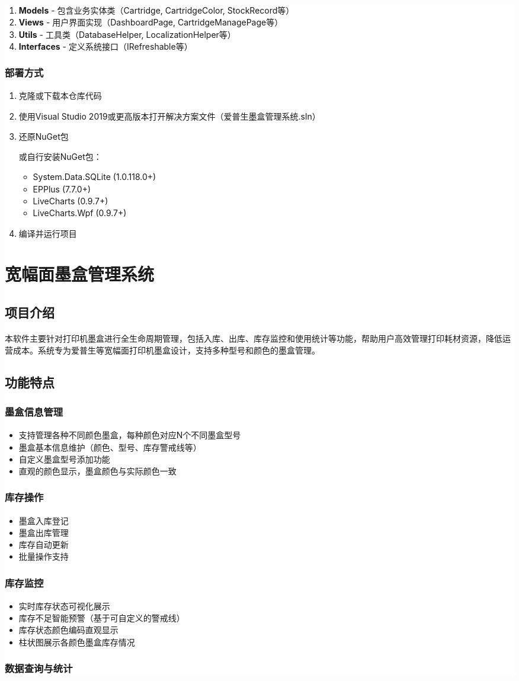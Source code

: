 1. **Models** - 包含业务实体类（Cartridge, CartridgeColor, StockRecord等）
2. **Views** - 用户界面实现（DashboardPage, CartridgeManagePage等）
3. **Utils** - 工具类（DatabaseHelper, LocalizationHelper等）
4. **Interfaces** - 定义系统接口（IRefreshable等）

### 部署方式

1. 克隆或下载本仓库代码

2. 使用Visual Studio 2019或更高版本打开解决方案文件（爱普生墨盒管理系统.sln）

3. 还原NuGet包

   或自行安装NuGet包：

   - System.Data.SQLite (1.0.118.0+)
   - EPPlus (7.7.0+)
   - LiveCharts (0.9.7+)
   - LiveCharts.Wpf (0.9.7+)

4. 编译并运行项目

# 宽幅面墨盒管理系统

## 项目介绍

本软件主要针对打印机墨盒进行全生命周期管理，包括入库、出库、库存监控和使用统计等功能，帮助用户高效管理打印耗材资源，降低运营成本。系统专为爱普生等宽幅面打印机墨盒设计，支持多种型号和颜色的墨盒管理。

## 功能特点

### 墨盒信息管理

- 支持管理各种不同颜色墨盒，每种颜色对应N个不同墨盒型号
- 墨盒基本信息维护（颜色、型号、库存警戒线等）
- 自定义墨盒型号添加功能
- 直观的颜色显示，墨盒颜色与实际颜色一致

### 库存操作

- 墨盒入库登记
- 墨盒出库管理
- 库存自动更新
- 批量操作支持

### 库存监控

- 实时库存状态可视化展示
- 库存不足智能预警（基于可自定义的警戒线）
- 库存状态颜色编码直观显示
- 柱状图展示各颜色墨盒库存情况

### 数据查询与统计
